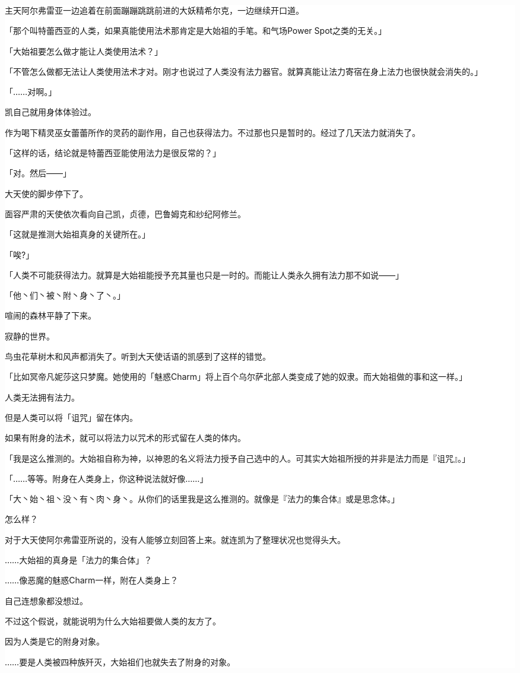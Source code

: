 主天阿尔弗雷亚一边追着在前面蹦蹦跳跳前进的大妖精希尔克，一边继续开口道。

「那个叫特蕾西亚的人类，如果真能使用法术那肯定是大始祖的手笔。和气场Power Spot之类的无关。」

「大始祖要怎么做才能让人类使用法术？」

「不管怎么做都无法让人类使用法术才对。刚才也说过了人类没有法力器官。就算真能让法力寄宿在身上法力也很快就会消失的。」

「……对啊。」

凯自己就用身体体验过。

作为喝下精灵巫女蕾蕾所作的灵药的副作用，自己也获得法力。不过那也只是暂时的。经过了几天法力就消失了。

「这样的话，结论就是特蕾西亚能使用法力是很反常的？」

「对。然后——」

大天使的脚步停下了。

面容严肃的天使依次看向自己凯，贞德，巴鲁姆克和纱纪阿修兰。

「这就是推测大始祖真身的关键所在。」

「唉?」

「人类不可能获得法力。就算是大始祖能授予充其量也只是一时的。而能让人类永久拥有法力那不如说——」

「他丶们丶被丶附丶身丶了丶。」

喧闹的森林平静了下来。

寂静的世界。

鸟虫花草树木和风声都消失了。听到大天使话语的凯感到了这样的错觉。

「比如冥帝凡妮莎这只梦魔。她使用的「魅惑Charm」将上百个乌尔萨北部人类变成了她的奴隶。而大始祖做的事和这一样。」

人类无法拥有法力。

但是人类可以将「诅咒」留在体内。

如果有附身的法术，就可以将法力以咒术的形式留在人类的体内。

「我是这么推测的。大始祖自称为神，以神恩的名义将法力授予自己选中的人。可其实大始祖所授的并非是法力而是『诅咒』。」

「……等等。附身在人类身上，你这种说法就好像……」

「大丶始丶祖丶没丶有丶肉丶身丶。从你们的话里我是这么推测的。就像是『法力的集合体』或是思念体。」

怎么样？

对于大天使阿尔弗雷亚所说的，没有人能够立刻回答上来。就连凯为了整理状况也觉得头大。

……大始祖的真身是「法力的集合体」？

……像恶魔的魅惑Charm一样，附在人类身上？

自己连想象都没想过。

不过这个假说，就能说明为什么大始祖要做人类的友方了。

因为人类是它的附身对象。

……要是人类被四种族歼灭，大始祖们也就失去了附身的对象。

